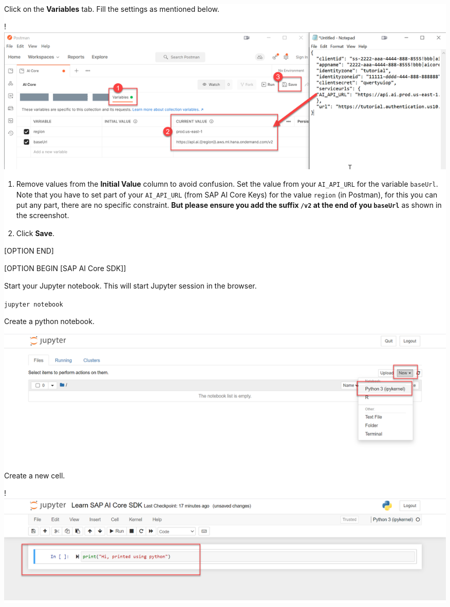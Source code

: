 Click on the **Variables** tab. Fill the settings as mentioned below.

!![image](img/postman/baseurl.png)

1. Remove values from the **Initial Value** column to avoid confusion. Set the value from your `AI_API_URL` for the variable `baseUrl`. Note that you have to set part of your `AI_API_URL` (from SAP AI Core Keys) for the value `region` (in Postman), for this you can put any part, there are no specific constraint. **But please ensure you add the suffix `/v2` at the end of you `baseUrl`** as shown in the screenshot.

2. Click **Save**.

[OPTION END]

[OPTION BEGIN [SAP AI Core SDK]]

Start your Jupyter notebook. This will start Jupyter session in the browser.

```BASH
jupyter notebook
```

Create a python notebook.

![image](img/new.png)

Create a new cell.

!![image](img/cell.png)
